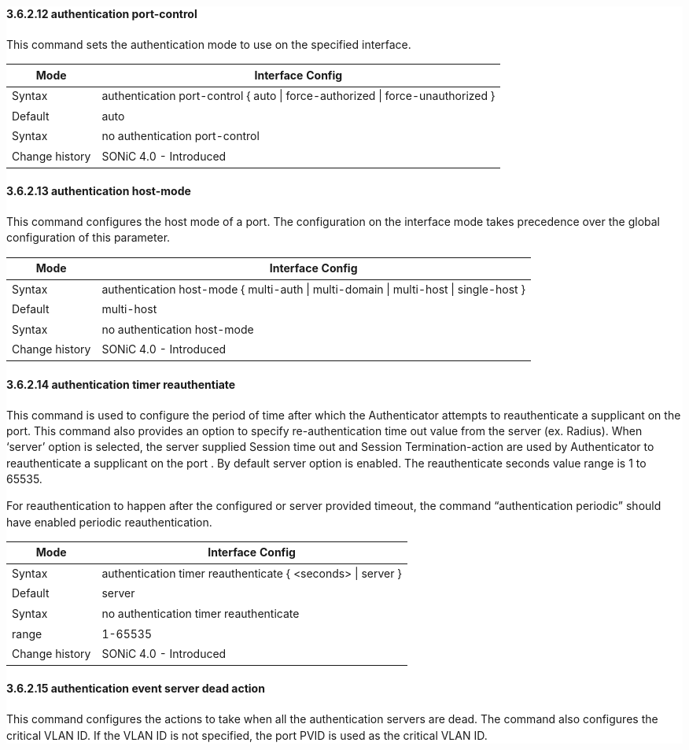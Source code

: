 #### 3.6.2.12 authentication port-control
This command sets the authentication mode to use on the specified interface.

| Mode | Interface Config |
| ---- | ------ |
| Syntax | authentication port-control \{ auto \| force-authorized \| force-unauthorized \} |
| Default | auto  |
| Syntax | no authentication port-control |
| Change history | SONiC 4.0 - Introduced 

#### 3.6.2.13 authentication host-mode 
This command configures the host mode of a port. The configuration on the interface mode takes precedence over the global configuration of this parameter. 

| Mode | Interface Config |
| ---- | ------ |
| Syntax | authentication host-mode \{ multi-auth \| multi-domain \| multi-host \| single-host \} |
| Default | multi-host  |
| Syntax | no authentication host-mode |
| Change history | SONiC 4.0 - Introduced |

#### 3.6.2.14 authentication timer reauthentiate 
This command is used to configure the period of time after which the Authenticator attempts to reauthenticate a supplicant on the port. This command also provides an option to specify re-authentication time out value from the server (ex. Radius). When ‘server’ option is selected, the server supplied Session time out and Session Termination-action are used by Authenticator to reauthenticate a supplicant on the port .  By default server option is enabled. The reauthenticate seconds value range is 1 to 65535.

For reauthentication to happen after the configured or server provided timeout, the command “authentication periodic” should have enabled periodic reauthentication.

| Mode | Interface Config |
| ---- | ------ |
| Syntax | authentication timer reauthenticate \{ \<seconds\> \| server \} |
| Default | server  |
| Syntax | no authentication timer reauthenticate |
| range | 1-65535 |
| Change history | SONiC 4.0 - Introduced |


#### 3.6.2.15 authentication event server dead action 
This command configures the actions to take when all the authentication servers are dead. The command also configures the critical VLAN ID. If the VLAN ID is not specified, the port PVID is used as the critical VLAN ID.
